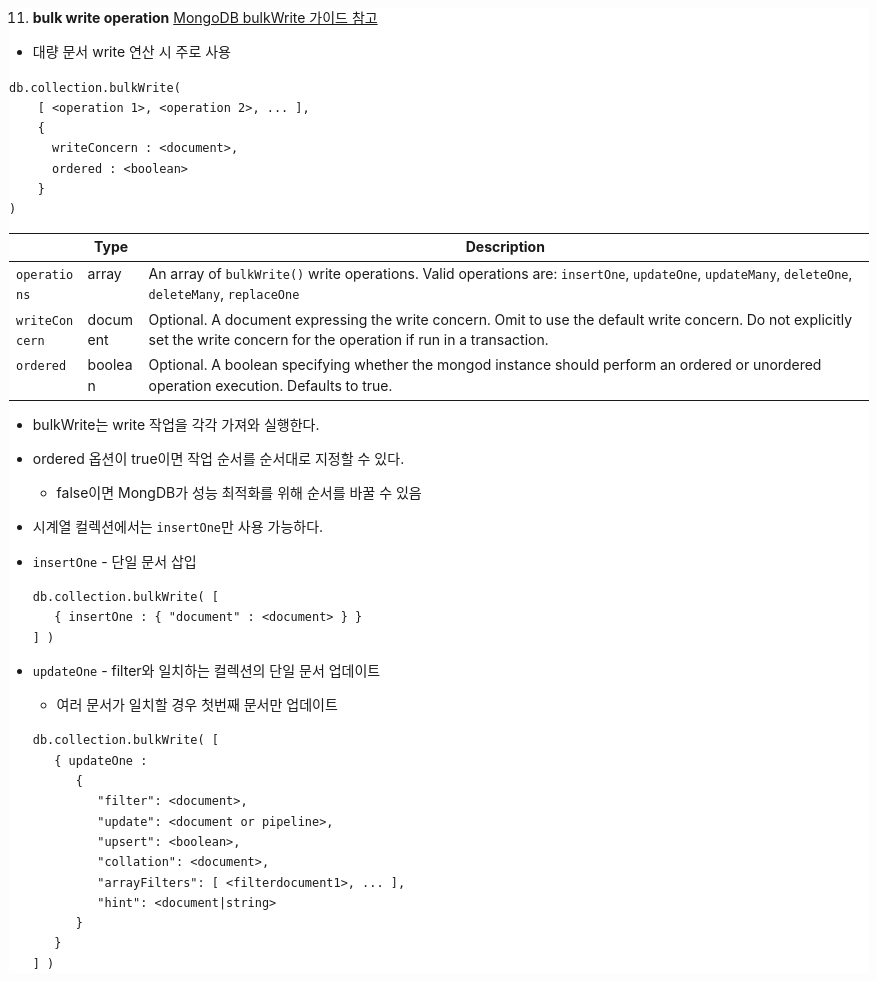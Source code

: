```
```

11. **bulk write operation**
[MongoDB bulkWrite 가이드 참고](https://www.mongodb.com/docs/manual/reference/method/db.collection.bulkWrite/)

- 대량 문서 write 연산 시 주로 사용

```tsx
db.collection.bulkWrite(
    [ <operation 1>, <operation 2>, ... ],
    {
      writeConcern : <document>,
      ordered : <boolean>
    }
)
```
|  | Type | Description |
| ---- | ----- | -------------------- |
| `operations` | array | An array of `bulkWrite()` write operations. Valid operations are: `insertOne`, `updateOne`, `updateMany`, `deleteOne`, `deleteMany`, `replaceOne`  |
| `writeConcern` | document | Optional. A document expressing the write concern. Omit to use the default write concern. Do not explicitly set the write concern for the operation if run in a transaction.|
| `ordered` | boolean | Optional. A boolean specifying whether the mongod instance should perform an ordered or unordered operation execution. Defaults to true. |


- bulkWrite는 write 작업을 각각 가져와 실행한다.
- ordered 옵션이 true이면 작업 순서를 순서대로 지정할 수 있다.
    - false이면 MongDB가 성능 최적화를 위해 순서를 바꿀 수 있음
- 시계열 컬렉션에서는 `insertOne`만 사용 가능하다.
- `insertOne` - 단일 문서 삽입
    
    ```tsx
    db.collection.bulkWrite( [
       { insertOne : { "document" : <document> } }
    ] )
    ```
    
- `updateOne` - filter와 일치하는 컬렉션의 단일 문서 업데이트
    - 여러 문서가 일치할 경우 첫번째 문서만 업데이트
    
    ```tsx
    db.collection.bulkWrite( [
       { updateOne :
          {
             "filter": <document>,
             "update": <document or pipeline>,
             "upsert": <boolean>,
             "collation": <document>,
             "arrayFilters": [ <filterdocument1>, ... ],
             "hint": <document|string>
          }
       }
    ] )
    ```
    
